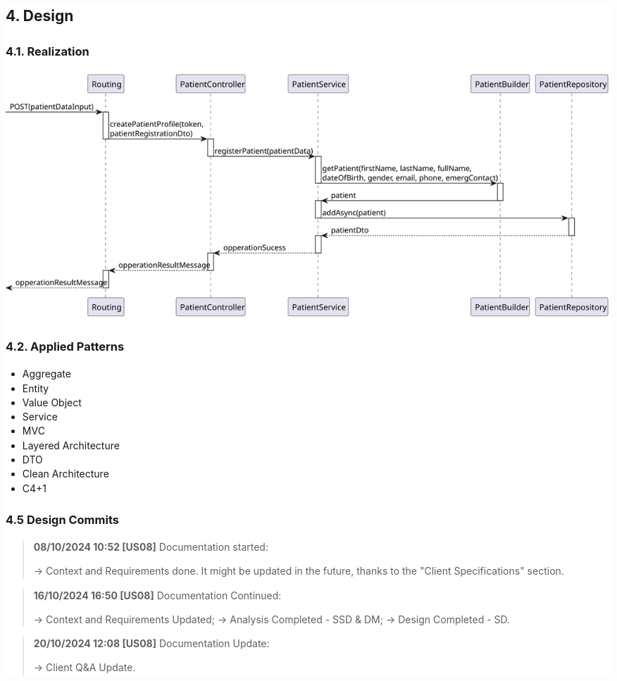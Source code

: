 ## 4. Design

### 4.1. Realization

![Sequence Diagram](us08-sequence-diagram.svg "Sequence Diagram")

### 4.2. Applied Patterns

- Aggregate
- Entity
- Value Object
- Service
- MVC
- Layered Architecture
- DTO
- Clean Architecture
- C4+1

### 4.5 Design Commits

> **08/10/2024 10:52 [US08]** Documentation started:
>
>-> Context and Requirements done. It might be updated in the future, thanks to the "Client Specifications" section.

> **16/10/2024 16:50 [US08]** Documentation Continued:
>
>-> Context and Requirements Updated;
>-> Analysis Completed - SSD & DM;
>-> Design Completed - SD.

> **20/10/2024 12:08 [US08]** Documentation Update:
>
>-> Client Q&A Update.
